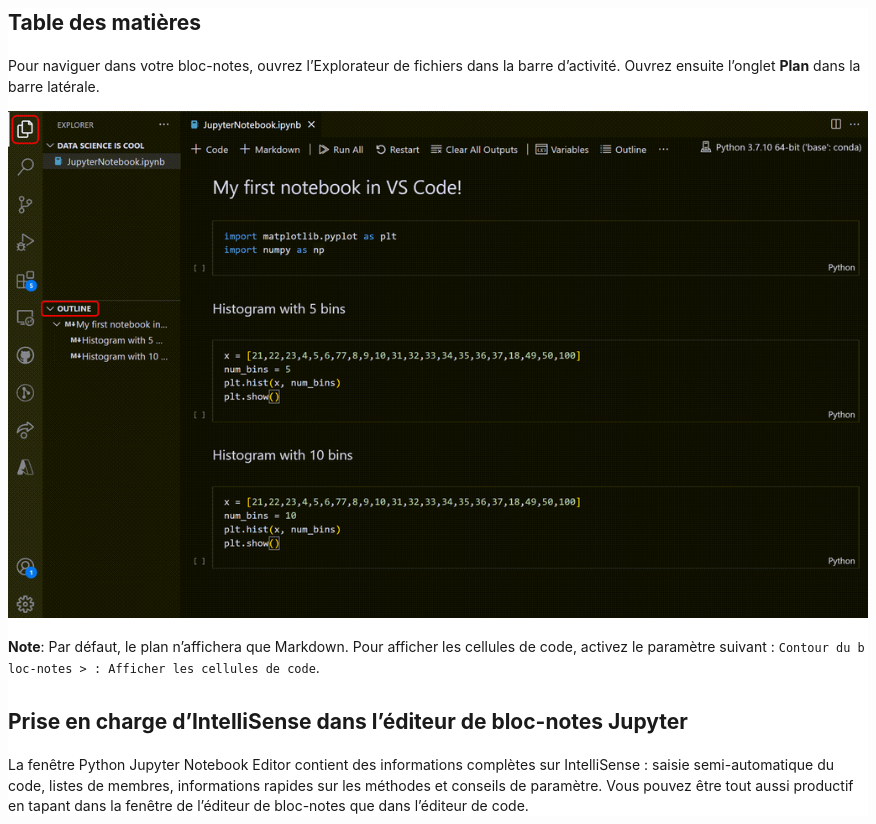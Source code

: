 ## Table des matières

Pour naviguer dans votre bloc-notes, ouvrez l’Explorateur de fichiers dans la barre d’activité. Ouvrez ensuite l’onglet **Plan** dans la barre latérale.

![table-of-contents](table-of-contents.png)

**Note**: Par défaut, le plan n’affichera que Markdown. Pour afficher les cellules de code, activez le paramètre suivant : `Contour du bloc-notes > : Afficher les cellules de code`.

## Prise en charge d’IntelliSense dans l’éditeur de bloc-notes Jupyter

La fenêtre Python Jupyter Notebook Editor contient des informations complètes sur IntelliSense : saisie semi-automatique du code, listes de membres, informations rapides sur les méthodes et conseils de paramètre. Vous pouvez être tout aussi productif en tapant dans la fenêtre de l’éditeur de bloc-notes que dans l’éditeur de code.
